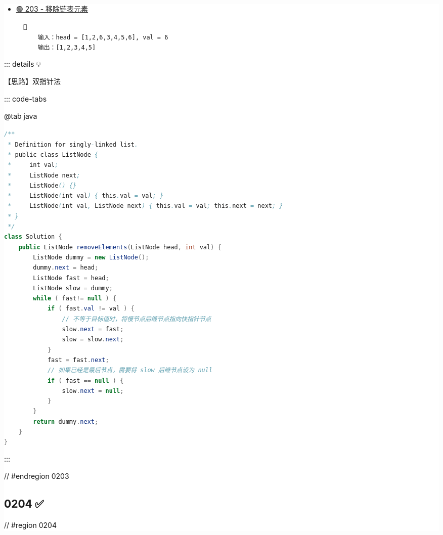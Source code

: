 - [🟢 203 - 移除链表元素](https://leetcode.cn/problems/remove-linked-list-elements)

        🌰
            输入：head = [1,2,6,3,4,5,6], val = 6
            输出：[1,2,3,4,5]

::: details 💡

【思路】双指针法

::: code-tabs

@tab java
```java
/**
 * Definition for singly-linked list.
 * public class ListNode {
 *     int val;
 *     ListNode next;
 *     ListNode() {}
 *     ListNode(int val) { this.val = val; }
 *     ListNode(int val, ListNode next) { this.val = val; this.next = next; }
 * }
 */
class Solution {
    public ListNode removeElements(ListNode head, int val) {
        ListNode dummy = new ListNode();
        dummy.next = head;
        ListNode fast = head;
        ListNode slow = dummy;
        while ( fast!= null ) {
            if ( fast.val != val ) {
                // 不等于目标值时，将慢节点后继节点指向快指针节点
                slow.next = fast;
                slow = slow.next;
            }
            fast = fast.next;
            // 如果已经是最后节点，需要将 slow 后继节点设为 null
            if ( fast == null ) {
                slow.next = null;
            }
        }
        return dummy.next;
    }
}
```

:::

// #endregion 0203

## 0204 ✅

// #region 0204
